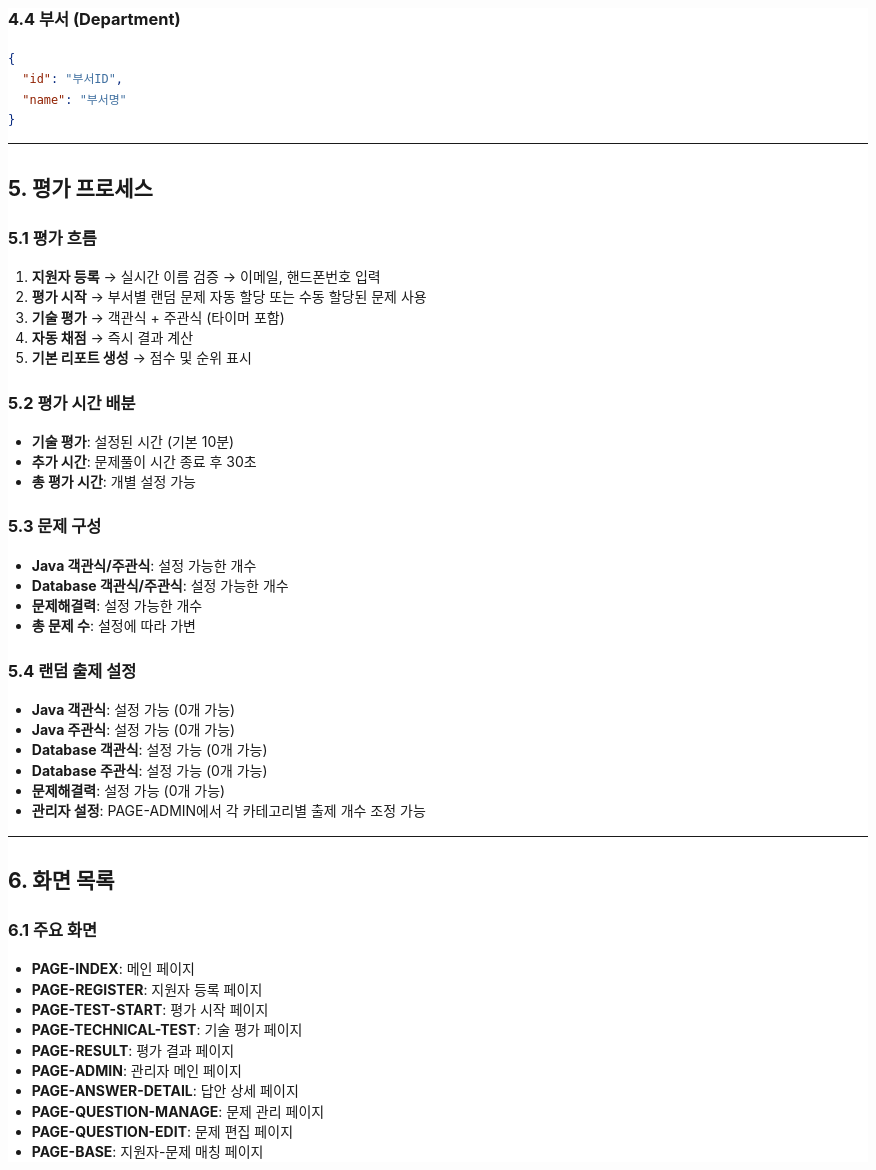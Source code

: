 ```json
```

### 4.4 부서 (Department)
```json
{
  "id": "부서ID",
  "name": "부서명"
}
```

---

## 5. 평가 프로세스

### 5.1 평가 흐름
1. **지원자 등록** → 실시간 이름 검증 → 이메일, 핸드폰번호 입력
2. **평가 시작** → 부서별 랜덤 문제 자동 할당 또는 수동 할당된 문제 사용
3. **기술 평가** → 객관식 + 주관식 (타이머 포함)
4. **자동 채점** → 즉시 결과 계산
5. **기본 리포트 생성** → 점수 및 순위 표시

### 5.2 평가 시간 배분
- **기술 평가**: 설정된 시간 (기본 10분)
- **추가 시간**: 문제풀이 시간 종료 후 30초
- **총 평가 시간**: 개별 설정 가능

### 5.3 문제 구성
- **Java 객관식/주관식**: 설정 가능한 개수
- **Database 객관식/주관식**: 설정 가능한 개수
- **문제해결력**: 설정 가능한 개수
- **총 문제 수**: 설정에 따라 가변

### 5.4 랜덤 출제 설정
- **Java 객관식**: 설정 가능 (0개 가능)
- **Java 주관식**: 설정 가능 (0개 가능)
- **Database 객관식**: 설정 가능 (0개 가능)
- **Database 주관식**: 설정 가능 (0개 가능)
- **문제해결력**: 설정 가능 (0개 가능)
- **관리자 설정**: PAGE-ADMIN에서 각 카테고리별 출제 개수 조정 가능

---

## 6. 화면 목록

### 6.1 주요 화면
- **PAGE-INDEX**: 메인 페이지
- **PAGE-REGISTER**: 지원자 등록 페이지
- **PAGE-TEST-START**: 평가 시작 페이지
- **PAGE-TECHNICAL-TEST**: 기술 평가 페이지
- **PAGE-RESULT**: 평가 결과 페이지
- **PAGE-ADMIN**: 관리자 메인 페이지
- **PAGE-ANSWER-DETAIL**: 답안 상세 페이지
- **PAGE-QUESTION-MANAGE**: 문제 관리 페이지
- **PAGE-QUESTION-EDIT**: 문제 편집 페이지
- **PAGE-BASE**: 지원자-문제 매칭 페이지
